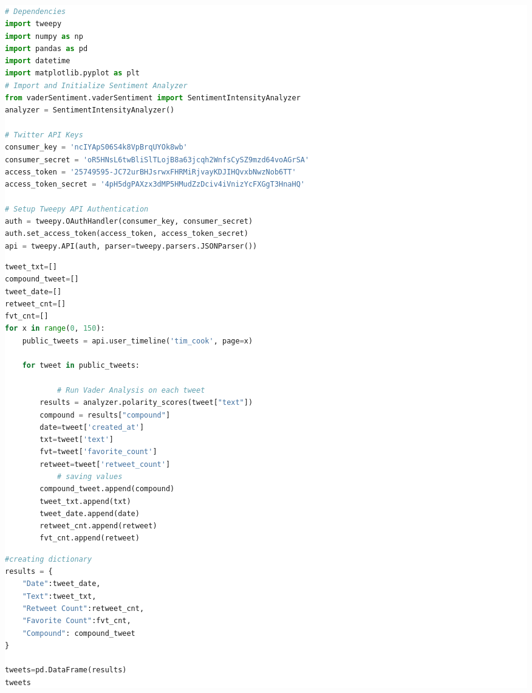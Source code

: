 

```python
# Dependencies
import tweepy
import numpy as np
import pandas as pd
import datetime
import matplotlib.pyplot as plt
# Import and Initialize Sentiment Analyzer
from vaderSentiment.vaderSentiment import SentimentIntensityAnalyzer
analyzer = SentimentIntensityAnalyzer()

# Twitter API Keys
consumer_key = 'ncIYApS06S4k8VpBrqUYOk8wb'
consumer_secret = 'oR5HNsL6twBliSlTLojB8a63jcqh2WnfsCySZ9mzd64voAGrSA'
access_token = '25749595-JC72urBHJsrwxFHRMiRjvayKDJIHQvxbNwzNob6TT'
access_token_secret = '4pH5dgPAXzx3dMP5HMudZzDciv4iVnizYcFXGgT3HnaHQ'

# Setup Tweepy API Authentication
auth = tweepy.OAuthHandler(consumer_key, consumer_secret)
auth.set_access_token(access_token, access_token_secret)
api = tweepy.API(auth, parser=tweepy.parsers.JSONParser())
```


```python
tweet_txt=[]
compound_tweet=[]
tweet_date=[]
retweet_cnt=[]
fvt_cnt=[]
for x in range(0, 150):
    public_tweets = api.user_timeline('tim_cook', page=x)
        
    for tweet in public_tweets:

            # Run Vader Analysis on each tweet
        results = analyzer.polarity_scores(tweet["text"])
        compound = results["compound"]
        date=tweet['created_at']
        txt=tweet['text']
        fvt=tweet['favorite_count']
        retweet=tweet['retweet_count']
            # saving values
        compound_tweet.append(compound)
        tweet_txt.append(txt)
        tweet_date.append(date)
        retweet_cnt.append(retweet)
        fvt_cnt.append(retweet)

```


```python
#creating dictionary 
results = {
    "Date":tweet_date,
    "Text":tweet_txt,
    "Retweet Count":retweet_cnt,
    "Favorite Count":fvt_cnt,
    "Compound": compound_tweet
}

tweets=pd.DataFrame(results)
tweets
```
